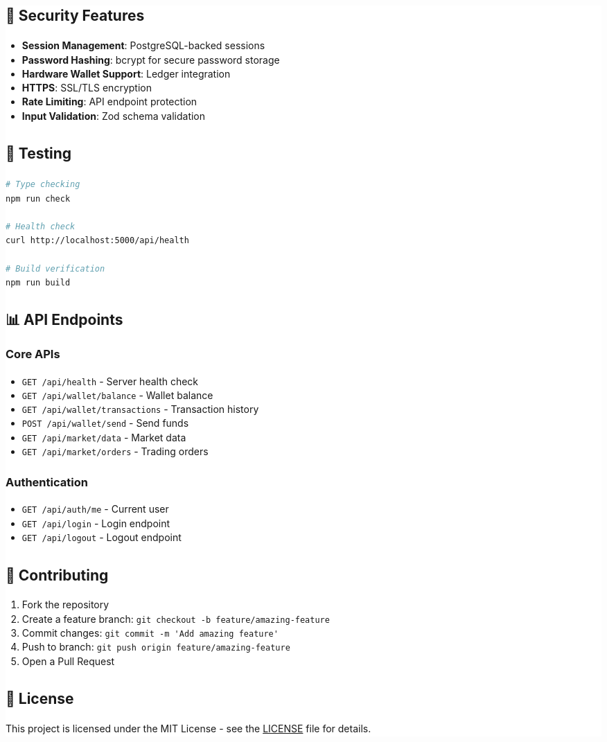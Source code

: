 ## 🔐 Security Features

- **Session Management**: PostgreSQL-backed sessions
- **Password Hashing**: bcrypt for secure password storage
- **Hardware Wallet Support**: Ledger integration
- **HTTPS**: SSL/TLS encryption
- **Rate Limiting**: API endpoint protection
- **Input Validation**: Zod schema validation

## 🧪 Testing

```bash
# Type checking
npm run check

# Health check
curl http://localhost:5000/api/health

# Build verification
npm run build
```

## 📊 API Endpoints

### Core APIs
- `GET /api/health` - Server health check
- `GET /api/wallet/balance` - Wallet balance
- `GET /api/wallet/transactions` - Transaction history
- `POST /api/wallet/send` - Send funds
- `GET /api/market/data` - Market data
- `GET /api/market/orders` - Trading orders

### Authentication
- `GET /api/auth/me` - Current user
- `GET /api/login` - Login endpoint
- `GET /api/logout` - Logout endpoint

## 🤝 Contributing

1. Fork the repository
2. Create a feature branch: `git checkout -b feature/amazing-feature`
3. Commit changes: `git commit -m 'Add amazing feature'`
4. Push to branch: `git push origin feature/amazing-feature`
5. Open a Pull Request

## 📄 License

This project is licensed under the MIT License - see the [LICENSE](LICENSE) file for details.
